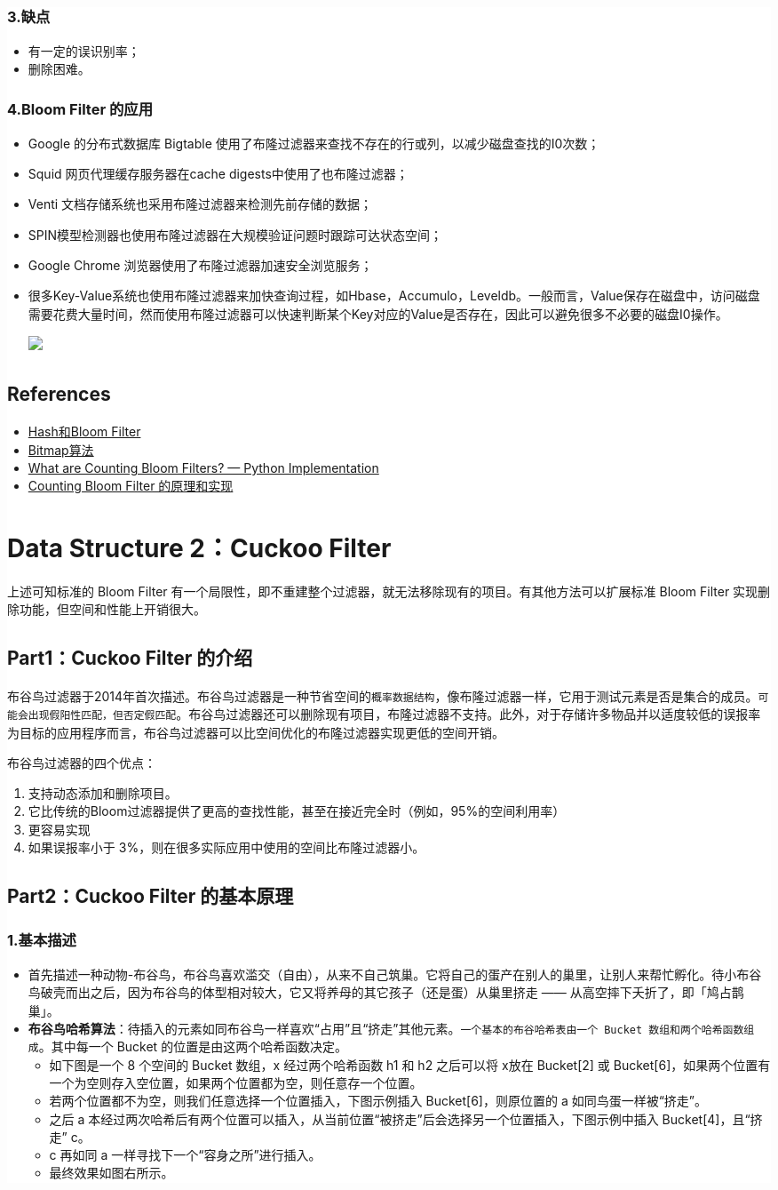 ### 3.缺点
- 有一定的误识别率；
- 删除困难。

### 4.Bloom Filter 的应用
- Google 的分布式数据库 Bigtable 使用了布隆过滤器来查找不存在的行或列，以减少磁盘查找的I0次数；
- Squid 网页代理缓存服务器在cache digests中使用了也布隆过滤器；
- Venti 文档存储系统也采用布隆过滤器来检测先前存储的数据；
- SPIN模型检测器也使用布隆过滤器在大规模验证问题时跟踪可达状态空间；
- Google Chrome 浏览器使用了布隆过滤器加速安全浏览服务；
- 很多Key-Value系统也使用布隆过滤器来加快查询过程，如Hbase，Accumulo，Leveldb。一般而言，Value保存在磁盘中，访问磁盘需要花费大量时间，然而使用布隆过滤器可以快速判断某个Key对应的Value是否存在，因此可以避免很多不必要的磁盘I0操作。

    ![](https://cdn.jsdelivr.net/gh/Beeter-yong/pictures/imgOne/Bloom01.png)

## References
- [Hash和Bloom Filter](http://www.sigma.me/2011/09/13/hash-and-bloom-filter.html)
- [Bitmap算法](https://mp.weixin.qq.com/s/xxauNrJY9HlVNvLrL5j2hg)
- [What are Counting Bloom Filters? — Python Implementation](https://medium.com/analytics-vidhya/cbfs-44c66b1b4a78)
- [Counting Bloom Filter 的原理和实现](https://cloud.tencent.com/developer/article/1136056)

# Data Structure 2：Cuckoo Filter
上述可知标准的 Bloom Filter 有一个局限性，即不重建整个过滤器，就无法移除现有的项目。有其他方法可以扩展标准 Bloom Filter 实现删除功能，但空间和性能上开销很大。

## Part1：Cuckoo Filter 的介绍
布谷鸟过滤器于2014年首次描述。布谷鸟过滤器是一种节省空间的``概率数据结构``，像布隆过滤器一样，它用于测试元素是否是集合的成员。``可能会出现假阳性匹配，但否定假匹配``。布谷鸟过滤器还可以删除现有项目，布隆过滤器不支持。此外，对于存储许多物品并以适度较低的误报率为目标的应用程序而言，布谷鸟过滤器可以比空间优化的布隆过滤器实现更低的空间开销。

布谷鸟过滤器的四个优点：
1. 支持动态添加和删除项目。
2. 它比传统的Bloom过滤器提供了更高的查找性能，甚至在接近完全时（例如，95%的空间利用率）
3. 更容易实现
4. 如果误报率小于 3%，则在很多实际应用中使用的空间比布隆过滤器小。

## Part2：Cuckoo Filter 的基本原理
### 1.基本描述
- 首先描述一种动物-布谷鸟，布谷鸟喜欢滥交（自由），从来不自己筑巢。它将自己的蛋产在别人的巢里，让别人来帮忙孵化。待小布谷鸟破壳而出之后，因为布谷鸟的体型相对较大，它又将养母的其它孩子（还是蛋）从巢里挤走 —— 从高空摔下夭折了，即「鸠占鹊巢」。
- **布谷鸟哈希算法**：待插入的元素如同布谷鸟一样喜欢“占用”且“挤走”其他元素。``一个基本的布谷哈希表由一个 Bucket 数组和两个哈希函数组成``。其中每一个 Bucket 的位置是由这两个哈希函数决定。
    - 如下图是一个 8 个空间的 Bucket 数组，x 经过两个哈希函数 h1 和 h2 之后可以将 x放在 Bucket[2] 或 Bucket[6]，如果两个位置有一个为空则存入空位置，如果两个位置都为空，则任意存一个位置。
    - 若两个位置都不为空，则我们任意选择一个位置插入，下图示例插入 Bucket[6]，则原位置的 a 如同鸟蛋一样被“挤走”。
    - 之后 a 本经过两次哈希后有两个位置可以插入，从当前位置“被挤走”后会选择另一个位置插入，下图示例中插入 Bucket[4]，且“挤走” c。
    - c 再如同 a 一样寻找下一个“容身之所”进行插入。
    - 最终效果如图右所示。
